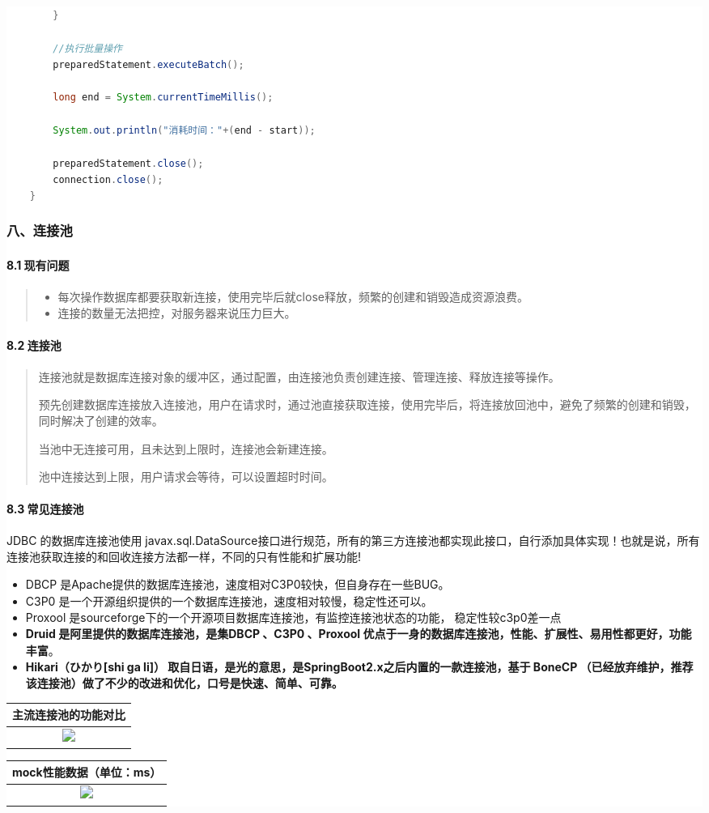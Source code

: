```java
        }

        //执行批量操作
        preparedStatement.executeBatch();

        long end = System.currentTimeMillis();

        System.out.println("消耗时间："+(end - start));

        preparedStatement.close();
        connection.close();
    }
```



### 八、连接池
#### 8.1 现有问题
> + 每次操作数据库都要获取新连接，使用完毕后就close释放，频繁的创建和销毁造成资源浪费。
> + 连接的数量无法把控，对服务器来说压力巨大。
>



#### 8.2 连接池
> 连接池就是数据库连接对象的缓冲区，通过配置，由连接池负责创建连接、管理连接、释放连接等操作。
>
> 预先创建数据库连接放入连接池，用户在请求时，通过池直接获取连接，使用完毕后，将连接放回池中，避免了频繁的创建和销毁，同时解决了创建的效率。
>
> 当池中无连接可用，且未达到上限时，连接池会新建连接。
>
> 池中连接达到上限，用户请求会等待，可以设置超时时间。
>



#### 8.3 常见连接池
JDBC 的数据库连接池使用 javax.sql.DataSource接口进行规范，所有的第三方连接池都实现此接口，自行添加具体实现！也就是说，所有连接池获取连接的和回收连接方法都一样，不同的只有性能和扩展功能!

+ DBCP 是Apache提供的数据库连接池，速度相对C3P0较快，但自身存在一些BUG。
+ C3P0 是一个开源组织提供的一个数据库连接池，速度相对较慢，稳定性还可以。
+ Proxool 是sourceforge下的一个开源项目数据库连接池，有监控连接池状态的功能， 稳定性较c3p0差一点
+ **Druid 是阿里提供的数据库连接池，是集DBCP 、C3P0 、Proxool 优点于一身的数据库连接池，性能、扩展性、易用性都更好，功能丰富**。
+ **Hikari（ひかり[shi ga li]） 取自日语，是光的意思，是SpringBoot2.x之后内置的一款连接池，基于 BoneCP （已经放弃维护，推荐该连接池）做了不少的改进和优化，口号是快速、简单、可靠。**

| 主流连接池的功能对比 |
| :---: |
| ![](JDBC.assets\image-20240228090209040.png) |


| mock性能数据（单位：ms） |
| :---: |
| ![](JDBC.assets\image-20240228205157212.png) |
